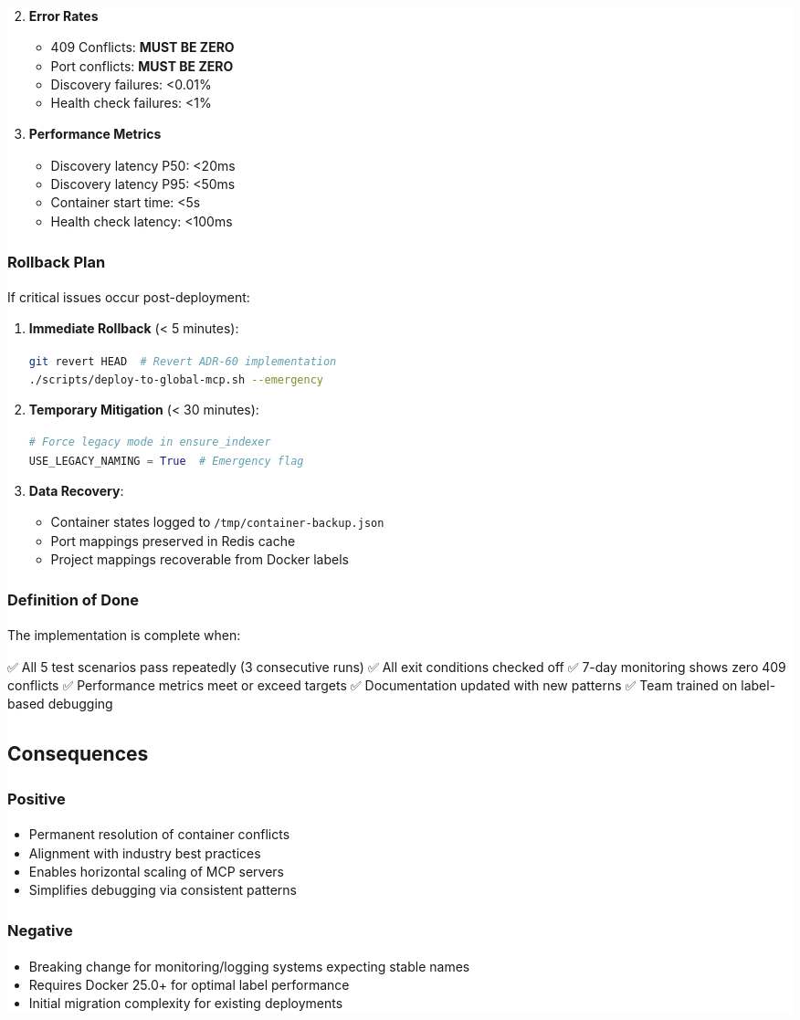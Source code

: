 2. **Error Rates**
   - 409 Conflicts: **MUST BE ZERO**
   - Port conflicts: **MUST BE ZERO**
   - Discovery failures: <0.01%
   - Health check failures: <1%

3. **Performance Metrics**
   - Discovery latency P50: <20ms
   - Discovery latency P95: <50ms
   - Container start time: <5s
   - Health check latency: <100ms

### Rollback Plan

If critical issues occur post-deployment:

1. **Immediate Rollback** (< 5 minutes):
   ```bash
   git revert HEAD  # Revert ADR-60 implementation
   ./scripts/deploy-to-global-mcp.sh --emergency
   ```

2. **Temporary Mitigation** (< 30 minutes):
   ```python
   # Force legacy mode in ensure_indexer
   USE_LEGACY_NAMING = True  # Emergency flag
   ```

3. **Data Recovery**:
   - Container states logged to `/tmp/container-backup.json`
   - Port mappings preserved in Redis cache
   - Project mappings recoverable from Docker labels

### Definition of Done

The implementation is complete when:

✅ All 5 test scenarios pass repeatedly (3 consecutive runs)
✅ All exit conditions checked off
✅ 7-day monitoring shows zero 409 conflicts
✅ Performance metrics meet or exceed targets
✅ Documentation updated with new patterns
✅ Team trained on label-based debugging

## Consequences

### Positive
- Permanent resolution of container conflicts
- Alignment with industry best practices
- Enables horizontal scaling of MCP servers
- Simplifies debugging via consistent patterns

### Negative
- Breaking change for monitoring/logging systems expecting stable names
- Requires Docker 25.0+ for optimal label performance
- Initial migration complexity for existing deployments
